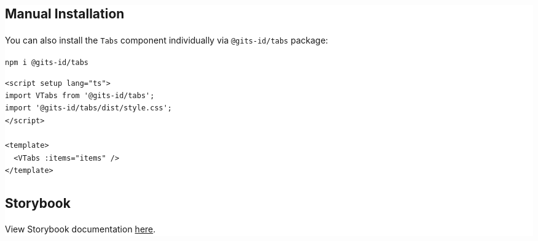 ## Manual Installation

You can also install the `Tabs` component individually via `@gits-id/tabs` package:

```bash
npm i @gits-id/tabs
```

```vue
<script setup lang="ts">
import VTabs from '@gits-id/tabs';
import '@gits-id/tabs/dist/style.css';
</script>

<template>
  <VTabs :items="items" />
</template>
```

## Storybook

View Storybook documentation [here](https://gits-ui.web.app/?path=/story/components-tabs--default).
